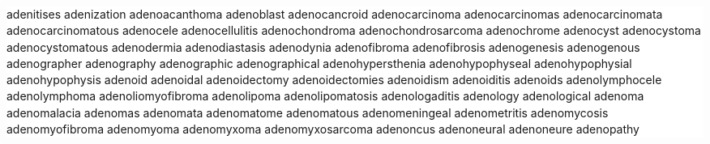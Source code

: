 adenitises
adenization
adenoacanthoma
adenoblast
adenocancroid
adenocarcinoma
adenocarcinomas
adenocarcinomata
adenocarcinomatous
adenocele
adenocellulitis
adenochondroma
adenochondrosarcoma
adenochrome
adenocyst
adenocystoma
adenocystomatous
adenodermia
adenodiastasis
adenodynia
adenofibroma
adenofibrosis
adenogenesis
adenogenous
adenographer
adenography
adenographic
adenographical
adenohypersthenia
adenohypophyseal
adenohypophysial
adenohypophysis
adenoid
adenoidal
adenoidectomy
adenoidectomies
adenoidism
adenoiditis
adenoids
adenolymphocele
adenolymphoma
adenoliomyofibroma
adenolipoma
adenolipomatosis
adenologaditis
adenology
adenological
adenoma
adenomalacia
adenomas
adenomata
adenomatome
adenomatous
adenomeningeal
adenometritis
adenomycosis
adenomyofibroma
adenomyoma
adenomyxoma
adenomyxosarcoma
adenoncus
adenoneural
adenoneure
adenopathy